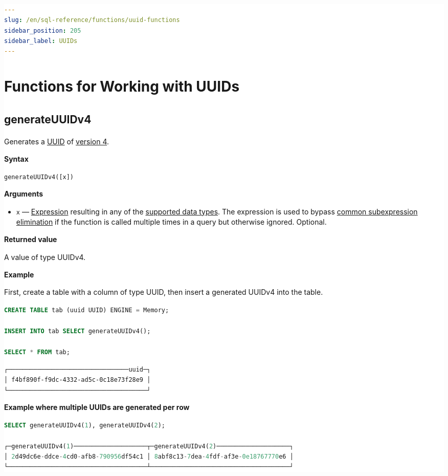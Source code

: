 ```yaml
---
slug: /en/sql-reference/functions/uuid-functions
sidebar_position: 205
sidebar_label: UUIDs
---
```


# Functions for Working with UUIDs

## generateUUIDv4

Generates a [UUID](../data-types/uuid.md) of [version 4](https://tools.ietf.org/html/rfc4122#section-4.4).

**Syntax**

``` sql
generateUUIDv4([x])
```

**Arguments**

- `x` — [Expression](../../sql-reference/syntax.md#syntax-expressions) resulting in any of the [supported data types](../../sql-reference/data-types/index.md#data_types). The expression is used to bypass [common subexpression elimination](../../sql-reference/functions/index.md#common-subexpression-elimination) if the function is called multiple times in a query but otherwise ignored. Optional.

**Returned value**

A value of type UUIDv4.

**Example**

First, create a table with a column of type UUID, then insert a generated UUIDv4 into the table.

``` sql
CREATE TABLE tab (uuid UUID) ENGINE = Memory;

INSERT INTO tab SELECT generateUUIDv4();

SELECT * FROM tab;
```

```response
┌─────────────────────────────────uuid─┐
│ f4bf890f-f9dc-4332-ad5c-0c18e73f28e9 │
└──────────────────────────────────────┘
```

**Example where multiple UUIDs are generated per row**

```sql
SELECT generateUUIDv4(1), generateUUIDv4(2);

┌─generateUUIDv4(1)────────────────────┬─generateUUIDv4(2)────────────────────┐
│ 2d49dc6e-ddce-4cd0-afb8-790956df54c1 │ 8abf8c13-7dea-4fdf-af3e-0e18767770e6 │
└──────────────────────────────────────┴──────────────────────────────────────┘
```
